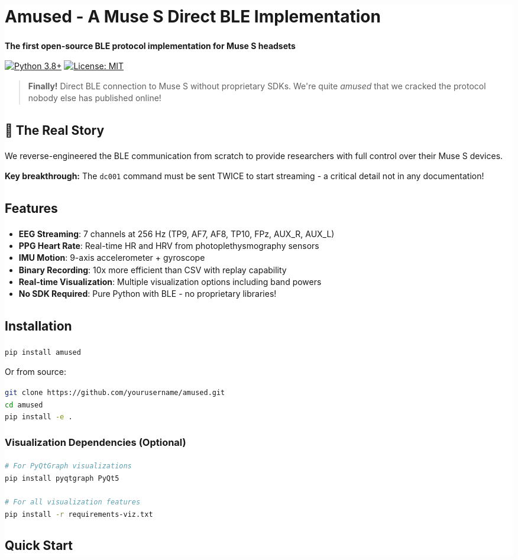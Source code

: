 # Amused - A Muse S Direct BLE Implementation

**The first open-source BLE protocol implementation for Muse S headsets**

[![Python 3.8+](https://img.shields.io/badge/python-3.8+-blue.svg)](https://www.python.org/downloads/)
[![License: MIT](https://img.shields.io/badge/License-MIT-yellow.svg)](https://opensource.org/licenses/MIT)

> **Finally!** Direct BLE connection to Muse S without proprietary SDKs. We're quite *amused* that we cracked the protocol nobody else has published online!

## 🎉 The Real Story

We reverse-engineered the BLE communication from scratch to provide researchers with full control over their Muse S devices. 

**Key breakthrough:** The `dc001` command must be sent TWICE to start streaming - a critical detail not in any documentation!

## Features

- **EEG Streaming**: 7 channels at 256 Hz (TP9, AF7, AF8, TP10, FPz, AUX_R, AUX_L)
- **PPG Heart Rate**: Real-time HR and HRV from photoplethysmography sensors  
- **IMU Motion**: 9-axis accelerometer + gyroscope
- **Binary Recording**: 10x more efficient than CSV with replay capability
- **Real-time Visualization**: Multiple visualization options including band powers
- **No SDK Required**: Pure Python with BLE - no proprietary libraries!

## Installation

```bash
pip install amused
```

Or from source:
```bash
git clone https://github.com/yourusername/amused.git
cd amused
pip install -e .
```

### Visualization Dependencies (Optional)

```bash
# For PyQtGraph visualizations
pip install pyqtgraph PyQt5

# For all visualization features
pip install -r requirements-viz.txt
```

## Quick Start

